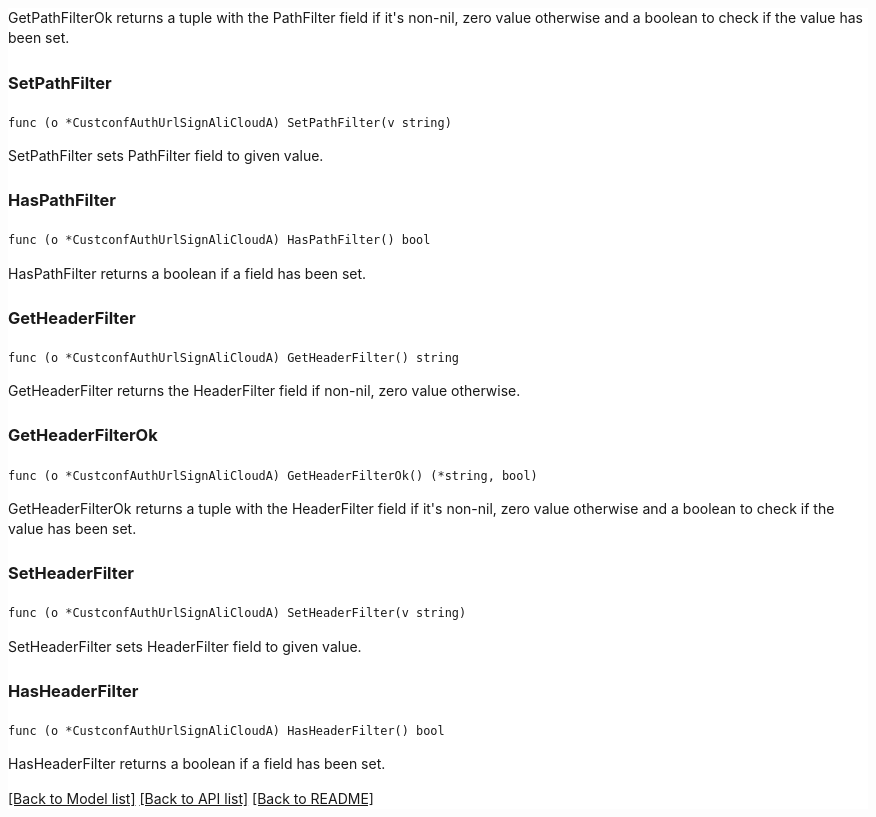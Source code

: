 GetPathFilterOk returns a tuple with the PathFilter field if it's non-nil, zero value otherwise
and a boolean to check if the value has been set.

### SetPathFilter

`func (o *CustconfAuthUrlSignAliCloudA) SetPathFilter(v string)`

SetPathFilter sets PathFilter field to given value.

### HasPathFilter

`func (o *CustconfAuthUrlSignAliCloudA) HasPathFilter() bool`

HasPathFilter returns a boolean if a field has been set.

### GetHeaderFilter

`func (o *CustconfAuthUrlSignAliCloudA) GetHeaderFilter() string`

GetHeaderFilter returns the HeaderFilter field if non-nil, zero value otherwise.

### GetHeaderFilterOk

`func (o *CustconfAuthUrlSignAliCloudA) GetHeaderFilterOk() (*string, bool)`

GetHeaderFilterOk returns a tuple with the HeaderFilter field if it's non-nil, zero value otherwise
and a boolean to check if the value has been set.

### SetHeaderFilter

`func (o *CustconfAuthUrlSignAliCloudA) SetHeaderFilter(v string)`

SetHeaderFilter sets HeaderFilter field to given value.

### HasHeaderFilter

`func (o *CustconfAuthUrlSignAliCloudA) HasHeaderFilter() bool`

HasHeaderFilter returns a boolean if a field has been set.


[[Back to Model list]](../README.md#documentation-for-models) [[Back to API list]](../README.md#documentation-for-api-endpoints) [[Back to README]](../README.md)


